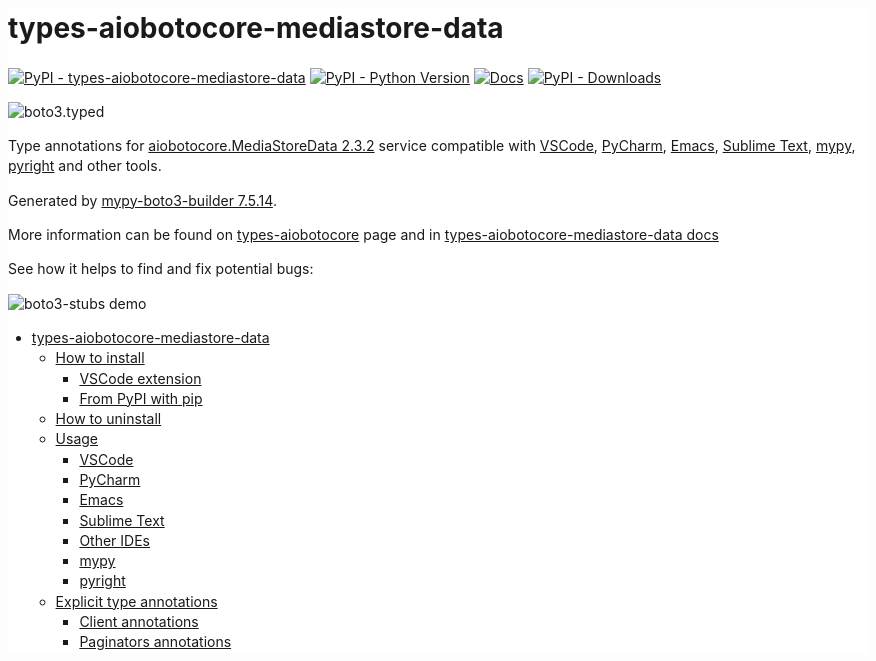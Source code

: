 <a id="types-aiobotocore-mediastore-data"></a>

# types-aiobotocore-mediastore-data

[![PyPI - types-aiobotocore-mediastore-data](https://img.shields.io/pypi/v/types-aiobotocore-mediastore-data.svg?color=blue)](https://pypi.org/project/types-aiobotocore-mediastore-data)
[![PyPI - Python Version](https://img.shields.io/pypi/pyversions/types-aiobotocore-mediastore-data.svg?color=blue)](https://pypi.org/project/types-aiobotocore-mediastore-data)
[![Docs](https://img.shields.io/readthedocs/mypy-boto3-builder.svg?color=blue)](https://mypy-boto3-builder.readthedocs.io/)
[![PyPI - Downloads](https://img.shields.io/pypi/dm/types-aiobotocore-mediastore-data?color=blue)](https://pypistats.org/packages/types-aiobotocore-mediastore-data)

![boto3.typed](https://github.com/youtype/mypy_boto3_builder/raw/main/logo.png)

Type annotations for
[aiobotocore.MediaStoreData 2.3.2](https://boto3.amazonaws.com/v1/documentation/api/latest/reference/services/mediastore-data.html#MediaStoreData)
service compatible with [VSCode](https://code.visualstudio.com/),
[PyCharm](https://www.jetbrains.com/pycharm/),
[Emacs](https://www.gnu.org/software/emacs/),
[Sublime Text](https://www.sublimetext.com/),
[mypy](https://github.com/python/mypy),
[pyright](https://github.com/microsoft/pyright) and other tools.

Generated by
[mypy-boto3-builder 7.5.14](https://github.com/youtype/mypy_boto3_builder).

More information can be found on
[types-aiobotocore](https://pypi.org/project/types-aiobotocore/) page and in
[types-aiobotocore-mediastore-data docs](https://youtype.github.io/types_aiobotocore_docs/types_aiobotocore_mediastore_data/)

See how it helps to find and fix potential bugs:

![boto3-stubs demo](https://github.com/youtype/mypy_boto3_builder/raw/main/demo.gif)

- [types-aiobotocore-mediastore-data](#types-aiobotocore-mediastore-data)
  - [How to install](#how-to-install)
    - [VSCode extension](#vscode-extension)
    - [From PyPI with pip](#from-pypi-with-pip)
  - [How to uninstall](#how-to-uninstall)
  - [Usage](#usage)
    - [VSCode](#vscode)
    - [PyCharm](#pycharm)
    - [Emacs](#emacs)
    - [Sublime Text](#sublime-text)
    - [Other IDEs](#other-ides)
    - [mypy](#mypy)
    - [pyright](#pyright)
  - [Explicit type annotations](#explicit-type-annotations)
    - [Client annotations](#client-annotations)
    - [Paginators annotations](#paginators-annotations)
